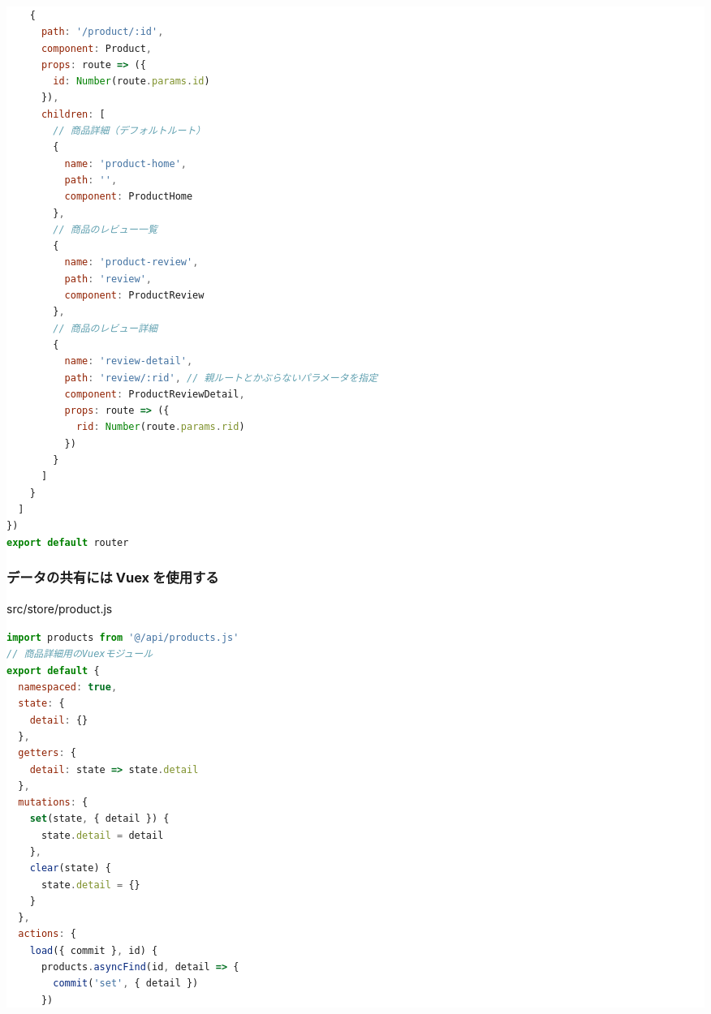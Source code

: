```js
    {
      path: '/product/:id',
      component: Product,
      props: route => ({
        id: Number(route.params.id)
      }),
      children: [
        // 商品詳細（デフォルトルート）
        {
          name: 'product-home',
          path: '',
          component: ProductHome
        },
        // 商品のレビュー一覧
        {
          name: 'product-review',
          path: 'review',
          component: ProductReview
        },
        // 商品のレビュー詳細
        {
          name: 'review-detail',
          path: 'review/:rid', // 親ルートとかぶらないパラメータを指定
          component: ProductReviewDetail,
          props: route => ({
            rid: Number(route.params.rid)
          })
        }
      ]
    }
  ]
})
export default router
```

### データの共有には Vuex を使用する

<page-info page="304"/>

<code-caption>src/store/product.js</code-caption>
```js
import products from '@/api/products.js'
// 商品詳細用のVuexモジュール
export default {
  namespaced: true,
  state: {
    detail: {}
  },
  getters: {
    detail: state => state.detail
  },
  mutations: {
    set(state, { detail }) {
      state.detail = detail
    },
    clear(state) {
      state.detail = {}
    }
  },
  actions: {
    load({ commit }, id) {
      products.asyncFind(id, detail => {
        commit('set', { detail })
      })
```